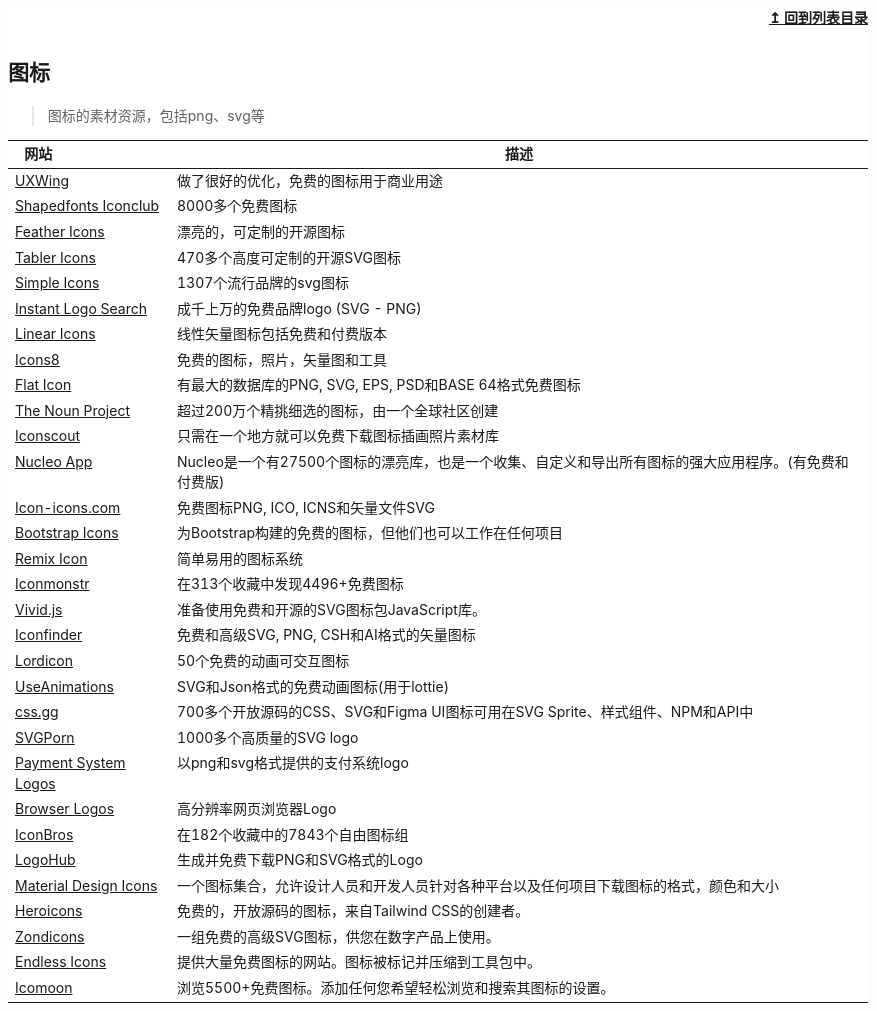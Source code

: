 <div align="right">
    <b><a href="#列表目录">↥ 回到列表目录</a></b>
</div>

## 图标

>图标的素材资源，包括png、svg等

| 网站&nbsp; &nbsp; &nbsp; &nbsp; &nbsp; &nbsp; &nbsp; &nbsp; &nbsp; &nbsp; &nbsp; &nbsp; &nbsp; &nbsp; | 描述 |
| ----------------------- | ------------------ |
| [UXWing](https://uxwing.com/)| 做了很好的优化，免费的图标用于商业用途 |
| [Shapedfonts Iconclub](https://shapedfonts.com/iconclub/)| 8000多个免费图标 |
| [Feather Icons](https://feathericons.com/)| 漂亮的，可定制的开源图标 |
| [Tabler Icons](https://tablericons.com/)| 470多个高度可定制的开源SVG图标 |
| [Simple Icons](https://simpleicons.org/)| 1307个流行品牌的svg图标 |
| [Instant Logo Search](http://instantlogosearch.com/)| 成千上万的免费品牌logo (SVG - PNG) |
| [Linear Icons](https://linearicons.com/free)| 线性矢量图标包括免费和付费版本 |
| [Icons8](https://icons8.com/)| 免费的图标，照片，矢量图和工具 |
| [Flat Icon](https://www.flaticon.com/)| 有最大的数据库的PNG, SVG, EPS, PSD和BASE 64格式免费图标 |
| [The Noun Project](https://thenounproject.com/)| 超过200万个精挑细选的图标，由一个全球社区创建 |
| [Iconscout](https://iconscout.com/)| 只需在一个地方就可以免费下载图标插画照片素材库 |
| [Nucleo App](https://nucleoapp.com/)| Nucleo是一个有27500个图标的漂亮库，也是一个收集、自定义和导出所有图标的强大应用程序。(有免费和付费版) |
| [Icon-icons.com](https://icon-icons.com/)| 免费图标PNG, ICO, ICNS和矢量文件SVG |
| [Bootstrap Icons](https://icons.getbootstrap.com/)| 为Bootstrap构建的免费的图标，但他们也可以工作在任何项目 |
| [Remix Icon](https://remixicon.com/)| 简单易用的图标系统 |
| [Iconmonstr](https://iconmonstr.com/) | 在313个收藏中发现4496+免费图标 |
| [Vivid.js](https://webkul.github.io/vivid/)| 准备使用免费和开源的SVG图标包JavaScript库。 |
| [Iconfinder](https://www.iconfinder.com/)| 免费和高级SVG, PNG, CSH和AI格式的矢量图标 |
| [Lordicon](https://lordicon.com/free-icons) | 50个免费的动画可交互图标 |
| [UseAnimations](https://useanimations.com/) | SVG和Json格式的免费动画图标(用于lottie) |
| [css.gg](https://css.gg/) | 700多个开放源码的CSS、SVG和Figma UI图标可用在SVG Sprite、样式组件、NPM和API中 |
| [SVGPorn](https://svgporn.com) | 1000多个高质量的SVG logo |
| [Payment System Logos](https://github.com/mpay24/payment-logos/) | 以png和svg格式提供的支付系统logo |
| [Browser Logos](https://github.com/alrra/browser-logos/) | 高分辨率网页浏览器Logo |
| [IconBros](https://www.iconbros.com) | 在182个收藏中的7843个自由图标组 |
| [LogoHub](https://logohub.io/) | 生成并免费下载PNG和SVG格式的Logo |
| [Material Design Icons](https://materialdesignicons.com/) | 一个图标集合，允许设计人员和开发人员针对各种平台以及任何项目下载图标的格式，颜色和大小 |
| [Heroicons](https://heroicons.dev/) | 免费的，开放源码的图标，来自Tailwind CSS的创建者。 |
| [Zondicons](https://www.zondicons.com/icons.html) | 一组免费的高级SVG图标，供您在数字产品上使用。 |
| [Endless Icons](http://endlessicons.com/) | 提供大量免费图标的网站。图标被标记并压缩到工具包中。 |
| [Icomoon](https://icomoon.io/app/) |浏览5500+免费图标。添加任何您希望轻松浏览和搜索其图标的设置。 |